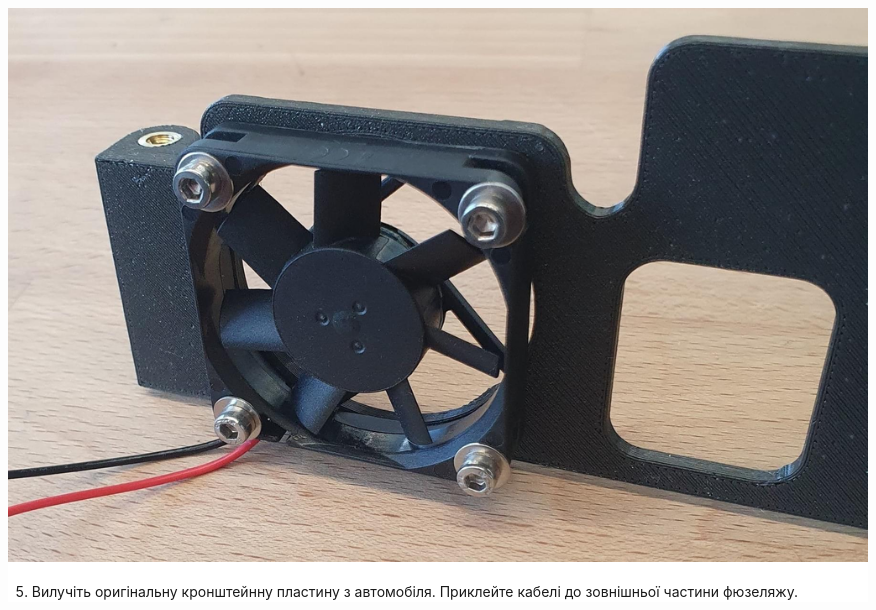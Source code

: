    ![Кріплення вентилятора](../../assets/airframes/vtol/foxtech_loong_2160/07-fan-mount.jpg)

5. Вилучіть оригінальну кронштейнну пластину з автомобіля.
   Приклейте кабелі до зовнішньої частини фюзеляжу.
